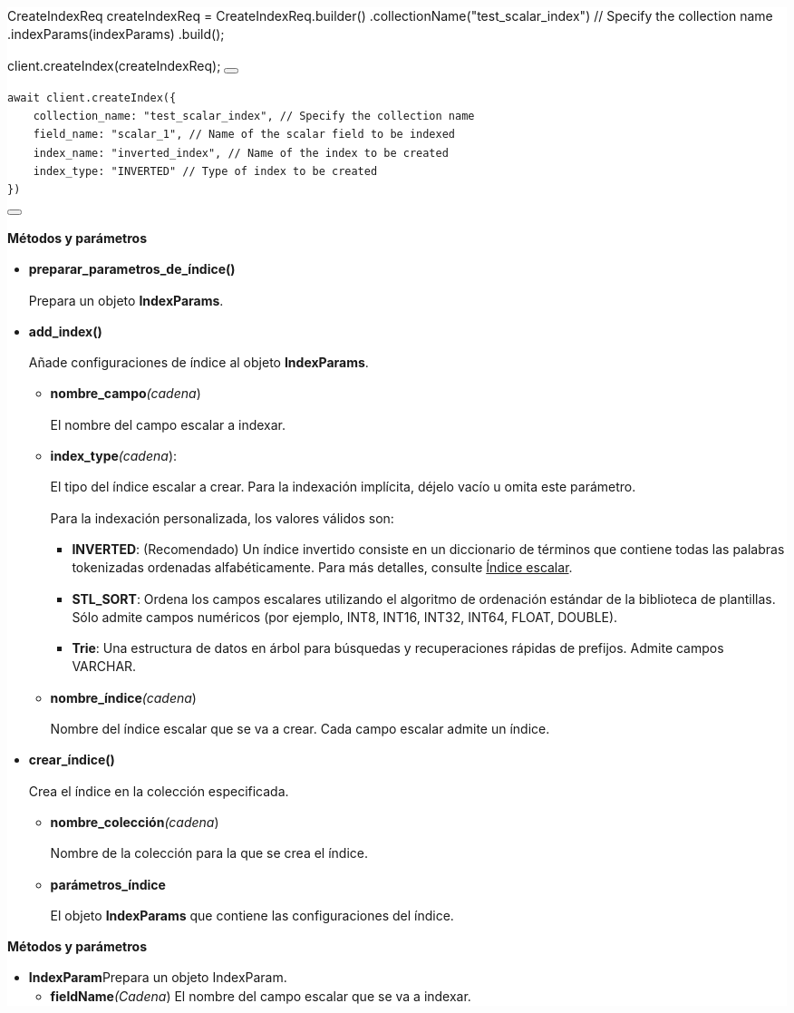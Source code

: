 <span class="hljs-type">CreateIndexReq</span> <span class="hljs-variable">createIndexReq</span> <span class="hljs-operator">=</span> CreateIndexReq.builder()
    .collectionName(<span class="hljs-string">&quot;test_scalar_index&quot;</span>) <span class="hljs-comment">// Specify the collection name</span>
    .indexParams(indexParams)
    .build();

client.createIndex(createIndexReq);
<button class="copy-code-btn"></button></code></pre>
<pre><code translate="no" class="language-javascript"><span class="hljs-keyword">await</span> client.<span class="hljs-title function_">createIndex</span>({
    <span class="hljs-attr">collection_name</span>: <span class="hljs-string">&quot;test_scalar_index&quot;</span>, <span class="hljs-comment">// Specify the collection name</span>
    <span class="hljs-attr">field_name</span>: <span class="hljs-string">&quot;scalar_1&quot;</span>, <span class="hljs-comment">// Name of the scalar field to be indexed</span>
    <span class="hljs-attr">index_name</span>: <span class="hljs-string">&quot;inverted_index&quot;</span>, <span class="hljs-comment">// Name of the index to be created</span>
    <span class="hljs-attr">index_type</span>: <span class="hljs-string">&quot;INVERTED&quot;</span> <span class="hljs-comment">// Type of index to be created</span>
})
<button class="copy-code-btn"></button></code></pre>
<div class="language-python">
<p><strong>Métodos y parámetros</strong></p>
<ul>
<li><p><strong>preparar_parametros_de_índice()</strong></p>
<p>Prepara un objeto <strong>IndexParams</strong>.</p></li>
<li><p><strong>add_index()</strong></p>
<p>Añade configuraciones de índice al objeto <strong>IndexParams</strong>.</p>
<ul>
<li><p><strong>nombre_campo</strong><em>(cadena</em>)</p>
<p>El nombre del campo escalar a indexar.</p></li>
<li><p><strong>index_type</strong><em>(cadena</em>):</p>
<p>El tipo del índice escalar a crear. Para la indexación implícita, déjelo vacío u omita este parámetro.</p>
<p>Para la indexación personalizada, los valores válidos son:</p>
<ul>
<li><p><strong>INVERTED</strong>: (Recomendado) Un índice invertido consiste en un diccionario de términos que contiene todas las palabras tokenizadas ordenadas alfabéticamente. Para más detalles, consulte <a href="/docs/es/v2.4.x/scalar_index.md">Índice escalar</a>.</p></li>
<li><p><strong>STL_SORT</strong>: Ordena los campos escalares utilizando el algoritmo de ordenación estándar de la biblioteca de plantillas. Sólo admite campos numéricos (por ejemplo, INT8, INT16, INT32, INT64, FLOAT, DOUBLE).</p></li>
<li><p><strong>Trie</strong>: Una estructura de datos en árbol para búsquedas y recuperaciones rápidas de prefijos. Admite campos VARCHAR.</p></li>
</ul></li>
<li><p><strong>nombre_índice</strong><em>(cadena</em>)</p>
<p>Nombre del índice escalar que se va a crear. Cada campo escalar admite un índice.</p></li>
</ul></li>
<li><p><strong>crear_índice()</strong></p>
<p>Crea el índice en la colección especificada.</p>
<ul>
<li><p><strong>nombre_colección</strong><em>(cadena</em>)</p>
<p>Nombre de la colección para la que se crea el índice.</p></li>
<li><p><strong>parámetros_índice</strong></p>
<p>El objeto <strong>IndexParams</strong> que contiene las configuraciones del índice.</p></li>
</ul></li>
</ul>
</div>
<div class="language-java">
<p><strong>Métodos y parámetros</strong></p>
<ul>
<li><strong>IndexParam</strong>Prepara un objeto IndexParam.<ul>
<li><strong>fieldName</strong><em>(Cadena</em>) El nombre del campo escalar que se va a indexar.</li>